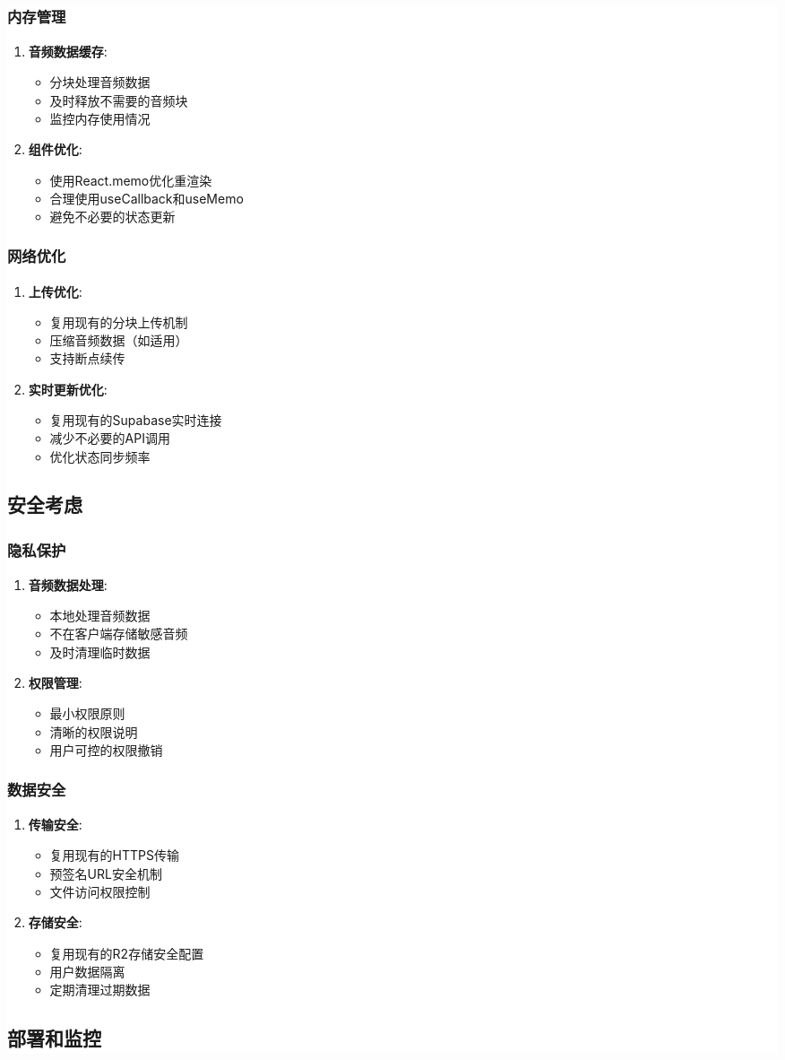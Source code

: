 ### 内存管理

1. **音频数据缓存**:
   - 分块处理音频数据
   - 及时释放不需要的音频块
   - 监控内存使用情况

2. **组件优化**:
   - 使用React.memo优化重渲染
   - 合理使用useCallback和useMemo
   - 避免不必要的状态更新

### 网络优化

1. **上传优化**:
   - 复用现有的分块上传机制
   - 压缩音频数据（如适用）
   - 支持断点续传

2. **实时更新优化**:
   - 复用现有的Supabase实时连接
   - 减少不必要的API调用
   - 优化状态同步频率

## 安全考虑

### 隐私保护

1. **音频数据处理**:
   - 本地处理音频数据
   - 不在客户端存储敏感音频
   - 及时清理临时数据

2. **权限管理**:
   - 最小权限原则
   - 清晰的权限说明
   - 用户可控的权限撤销

### 数据安全

1. **传输安全**:
   - 复用现有的HTTPS传输
   - 预签名URL安全机制
   - 文件访问权限控制

2. **存储安全**:
   - 复用现有的R2存储安全配置
   - 用户数据隔离
   - 定期清理过期数据

## 部署和监控
